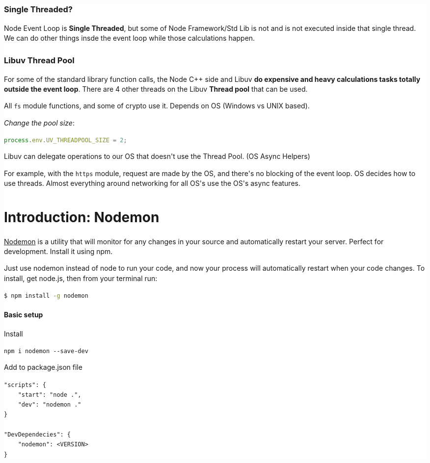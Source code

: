 
 ### Single Threaded?

Node Event Loop is __Single Threaded__, but some of Node Framework/Std Lib is not and is not executed inside that single thread. We can do other things insde the event loop while those calculations happen.

 ### Libuv Thread Pool

For some of the standard library function calls, the Node C++ side and Libuv __do expensive and heavy calculations tasks totally outside the event loop__. There are 4 other threads on the Libuv __Thread pool__ that can be used.

All `fs` module functions, and some of crypto use it. Depends on OS (Windows vs UNIX based).

_Change the pool size_:
```javascript
process.env.UV_THREADPOOL_SIZE = 2;
```

Libuv can delegate operations to our OS that doesn't use the Thread Pool. (OS Async Helpers)

For example, with the `https` module, request are made by the OS, and there's no blocking of the event loop. OS decides how to use threads. Almost everything around networking for all OS's use the OS's async features.

# Introduction: Nodemon
[Nodemon](https://nodemon.io/) is a utility that will monitor for any changes in your source and automatically restart your server. Perfect for development. Install it using npm.

Just use nodemon instead of node to run your code, and now your process will automatically restart when your code changes. To install, get node.js, then from your terminal run:

```bash
$ npm install -g nodemon
```

 #### Basic setup

Install
``` 
npm i nodemon --save-dev
```

Add to package.json file 

```
"scripts": {
    "start": "node .",
    "dev": "nodemon ."
}

"DevDependecies": {
    "nodemon": <VERSION>
}
```
